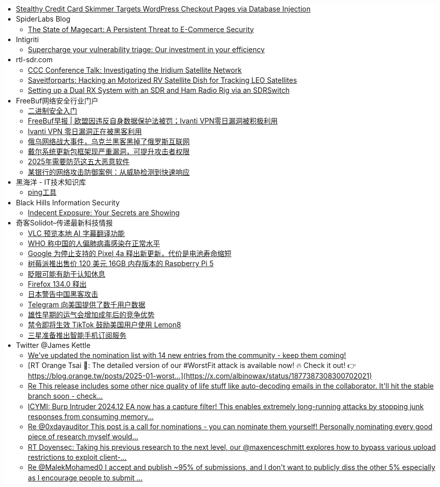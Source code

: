   - [Stealthy Credit Card Skimmer Targets WordPress Checkout Pages via Database Injection](https://blog.sucuri.net/2025/01/stealthy-credit-card-skimmer-targets-wordpress-checkout-pages-via-database-injection.html)
- SpiderLabs Blog
  - [The State of Magecart: A Persistent Threat to E-Commerce Security](https://www.trustwave.com/en-us/resources/blogs/spiderlabs-blog/the-state-of-magecart-a-persistent-threat-to-e-commerce-security/)
- Intigriti
  - [Supercharge your vulnerability triage: Our investment in your efficiency](https://www.intigriti.com/blog/business-insights/supercharge-your-vulnerability-triage-our-investment-in-your-efficiency)
- rtl-sdr.com
  - [CCC Conference Talk: Investigating the Iridium Satellite Network](https://www.rtl-sdr.com/ccc-conference-talk-investigating-the-iridium-satellite-network/)
  - [Saveitforparts: Hacking an Motorized RV Satellite Dish for Tracking LEO Satellites](https://www.rtl-sdr.com/saveitforparts-hacking-an-motorized-rv-satellite-dish-for-tracking-leo-satellites/)
  - [Setting up a Dual RX System with an SDR and Ham Radio Rig via an SDRSwitch](https://www.rtl-sdr.com/setting-up-a-dual-rx-system-with-an-sdr-and-ham-radio-rig-via-an-sdrswitch/)
- FreeBuf网络安全行业门户
  - [二进制安全入门](https://www.freebuf.com/articles/system/419416.html)
  - [FreeBuf早报 | 欧盟因违反自身数据保护法被罚；Ivanti VPN零日漏洞被积极利用](https://www.freebuf.com/news/419403.html)
  - [Ivanti VPN 零日漏洞正在被黑客利用](https://www.freebuf.com/news/419390.html)
  - [俄乌网络战大事件，乌克兰黑客黑掉了俄罗斯互联网](https://www.freebuf.com/news/419374.html)
  - [戴尔系统更新包框架现严重漏洞，可提升攻击者权限](https://www.freebuf.com/news/419366.html)
  - [2025年需要防范这五大恶意软件](https://www.freebuf.com/news/419358.html)
  - [某银行的网络攻击防御案例：从威胁检测到快速响应](https://www.freebuf.com/news/419357.html)
- 黑海洋 - IT技术知识库
  - [ping工具](https://blog.upx8.com/4649)
- Black Hills Information Security
  - [Indecent Exposure: Your Secrets are Showing](https://www.blackhillsinfosec.com/indecent-exposure-your-secrets-are-showing/)
- 奇客Solidot–传递最新科技情报
  - [VLC 预览本地 AI 字幕翻译功能](https://www.solidot.org/story?sid=80288)
  - [WHO 称中国的人偏肺病毒感染在正常水平](https://www.solidot.org/story?sid=80287)
  - [Google 为停止支持的 Pixel 4a 释出新更新，代价是电池寿命缩短](https://www.solidot.org/story?sid=80286)
  - [树莓派推出售价 120 美元 16GB 内存版本的 Raspberry Pi 5](https://www.solidot.org/story?sid=80285)
  - [眨眼可能有助于认知休息](https://www.solidot.org/story?sid=80284)
  - [Firefox 134.0 释出](https://www.solidot.org/story?sid=80283)
  - [日本警告中国黑客攻击](https://www.solidot.org/story?sid=80282)
  - [Telegram 向美国提供了数千用户数据](https://www.solidot.org/story?sid=80281)
  - [雄性早期的运气会增加成年后的竞争优势](https://www.solidot.org/story?sid=80280)
  - [禁令即将生效 TikTok 鼓励美国用户使用 Lemon8](https://www.solidot.org/story?sid=80279)
  - [三星准备推出智能手机订阅服务](https://www.solidot.org/story?sid=80278)
- Twitter @James Kettle
  - [We've updated the nomination list with 14 new entries from the community - keep them coming!](https://x.com/albinowax/status/1877386100286611465)
  - [RT Orange Tsai 🍊: The detailed version of our #WorstFit attack is available now! 🔥 Check it out! 👉 https://blog.orange.tw/posts/2025-01-worst...](https://x.com/albinowax/status/1877387308300702021)
  - [Re This release includes some other nice quality of life stuff like auto-decoding emails in the collaborator. It'll hit the stable branch soon - check...](https://x.com/albinowax/status/1877352607087272196)
  - [ICYMI: Burp Intruder 2024.12 EA now has a capture filter! This enables extremely long-running attacks by stopping junk responses from consuming memory...](https://x.com/albinowax/status/1877351483315814750)
  - [Re @0xdayauditor This post is a call for nominations - you can nominate them yourself! Personally nominating every good piece of research myself would...](https://x.com/albinowax/status/1877306042842792327)
  - [RT Doyensec: Taking his previous research to the next level, our @maxenceschmitt explores how to bypass various upload restrictions to exploit client-...](https://x.com/albinowax/status/1877329754212184335)
  - [Re @MalekMohamed0 I accept and publish ~95% of submissions, and I don't want to publicly diss the other 5% especially as I encourage people to submit ...](https://x.com/albinowax/status/1877267200261685506)